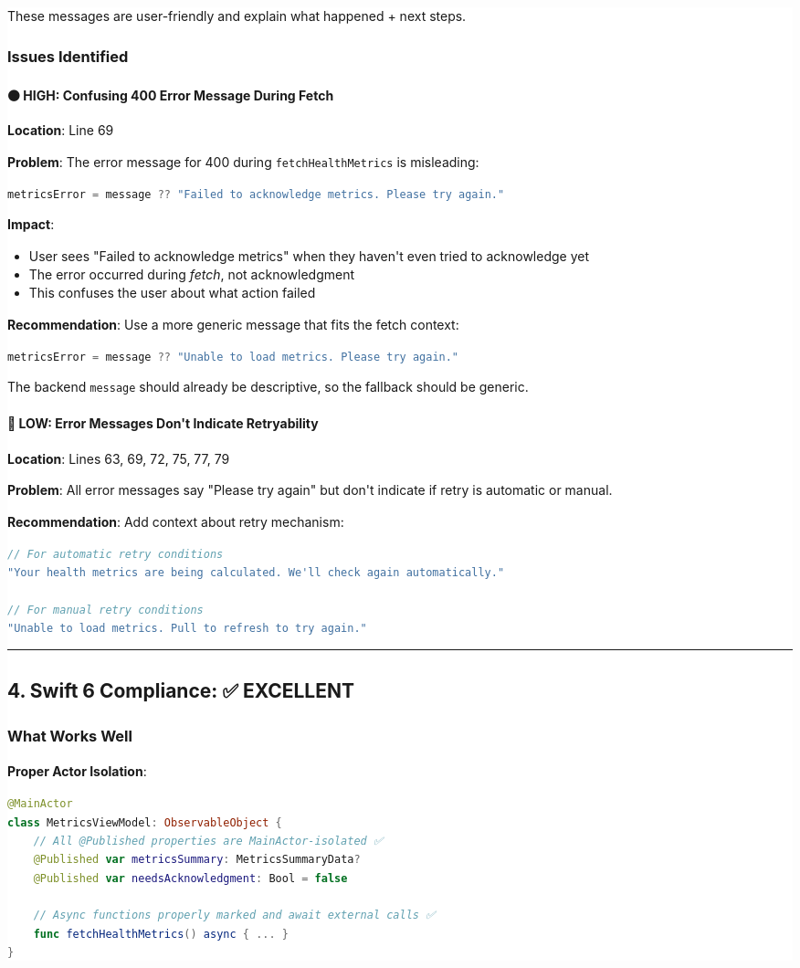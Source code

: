 These messages are user-friendly and explain what happened + next steps.

### Issues Identified

#### 🟠 HIGH: Confusing 400 Error Message During Fetch

**Location**: Line 69

**Problem**: The error message for 400 during `fetchHealthMetrics` is misleading:

```swift
metricsError = message ?? "Failed to acknowledge metrics. Please try again."
```

**Impact**:

- User sees "Failed to acknowledge metrics" when they haven't even tried to acknowledge yet
- The error occurred during _fetch_, not acknowledgment
- This confuses the user about what action failed

**Recommendation**: Use a more generic message that fits the fetch context:

```swift
metricsError = message ?? "Unable to load metrics. Please try again."
```

The backend `message` should already be descriptive, so the fallback should be generic.

#### 🔵 LOW: Error Messages Don't Indicate Retryability

**Location**: Lines 63, 69, 72, 75, 77, 79

**Problem**: All error messages say "Please try again" but don't indicate if retry is automatic or manual.

**Recommendation**: Add context about retry mechanism:

```swift
// For automatic retry conditions
"Your health metrics are being calculated. We'll check again automatically."

// For manual retry conditions
"Unable to load metrics. Pull to refresh to try again."
```

---

## 4. Swift 6 Compliance: ✅ EXCELLENT

### What Works Well

**Proper Actor Isolation**:

```swift
@MainActor
class MetricsViewModel: ObservableObject {
    // All @Published properties are MainActor-isolated ✅
    @Published var metricsSummary: MetricsSummaryData?
    @Published var needsAcknowledgment: Bool = false

    // Async functions properly marked and await external calls ✅
    func fetchHealthMetrics() async { ... }
}
```
